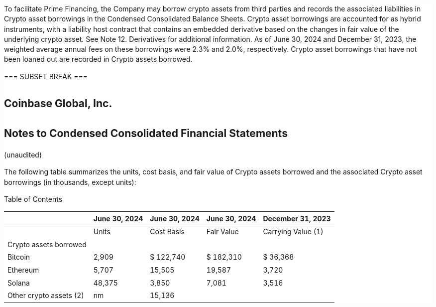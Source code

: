 <p>To facilitate Prime Financing, the Company may borrow crypto assets from third parties and records the associated liabilities in Crypto asset borrowings in the Condensed Consolidated Balance Sheets. Crypto asset borrowings are accounted for as hybrid instruments, with a liability host contract that contains an embedded derivative based on the changes in fair value of the underlying crypto asset. See Note 12. Derivatives for additional information. As of June 30, 2024 and December 31, 2023, the weighted average annual fees on these borrowings were 2.3% and 2.0%, respectively. Crypto asset borrowings that have not been loaned out are recorded in Crypto assets borrowed.</p>
<p>=== SUBSET BREAK ===</p>
<h2>Coinbase Global, Inc.</h2>
<h2>Notes to Condensed Consolidated Financial Statements</h2>
<p>(unaudited)</p>
<p>The following table summarizes the units, cost basis, and fair value of Crypto assets borrowed and the associated Crypto asset borrowings (in thousands, except units):</p>
<p>Table of Contents</p>
<table>
<thead>
<tr>
<th></th>
<th>June 30, 2024</th>
<th>June 30, 2024</th>
<th>June 30, 2024</th>
<th>December 31, 2023</th>
</tr>
</thead>
<tbody>
<tr>
<td></td>
<td>Units</td>
<td>Cost Basis</td>
<td>Fair Value</td>
<td>Carrying Value (1)</td>
</tr>
<tr>
<td>Crypto assets borrowed</td>
<td></td>
<td></td>
<td></td>
<td></td>
</tr>
<tr>
<td>Bitcoin</td>
<td>2,909</td>
<td>$ 122,740</td>
<td>$ 182,310</td>
<td>$ 36,368</td>
</tr>
<tr>
<td>Ethereum</td>
<td>5,707</td>
<td>15,505</td>
<td>19,587</td>
<td>3,720</td>
</tr>
<tr>
<td>Solana</td>
<td>48,375</td>
<td>3,850</td>
<td>7,081</td>
<td>3,516</td>
</tr>
<tr>
<td>Other crypto assets (2)</td>
<td>nm</td>
<td>15,136</td>